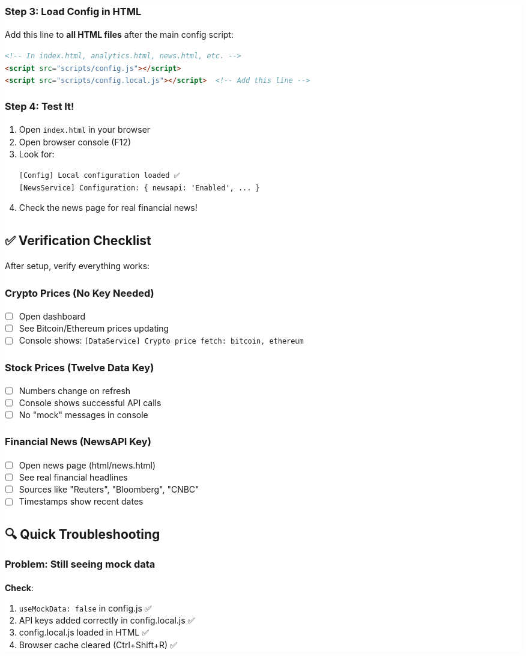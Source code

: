 ### Step 3: Load Config in HTML

Add this line to **all HTML files** after the main config script:

```html
<!-- In index.html, analytics.html, news.html, etc. -->
<script src="scripts/config.js"></script>
<script src="scripts/config.local.js"></script>  <!-- Add this line -->
```

### Step 4: Test It!

1. Open `index.html` in your browser
2. Open browser console (F12)
3. Look for:
   ```
   [Config] Local configuration loaded ✅
   [NewsService] Configuration: { newsapi: 'Enabled', ... }
   ```
4. Check the news page for real financial news!

## ✅ Verification Checklist

After setup, verify everything works:

### Crypto Prices (No Key Needed)
- [ ] Open dashboard
- [ ] See Bitcoin/Ethereum prices updating
- [ ] Console shows: `[DataService] Crypto price fetch: bitcoin, ethereum`

### Stock Prices (Twelve Data Key)
- [ ] Numbers change on refresh
- [ ] Console shows successful API calls
- [ ] No "mock" messages in console

### Financial News (NewsAPI Key)
- [ ] Open news page (html/news.html)
- [ ] See real financial headlines
- [ ] Sources like "Reuters", "Bloomberg", "CNBC"
- [ ] Timestamps show recent dates

## 🔍 Quick Troubleshooting

### Problem: Still seeing mock data

**Check**:
1. `useMockData: false` in config.js ✅
2. API keys added correctly in config.local.js ✅
3. config.local.js loaded in HTML ✅
4. Browser cache cleared (Ctrl+Shift+R) ✅
